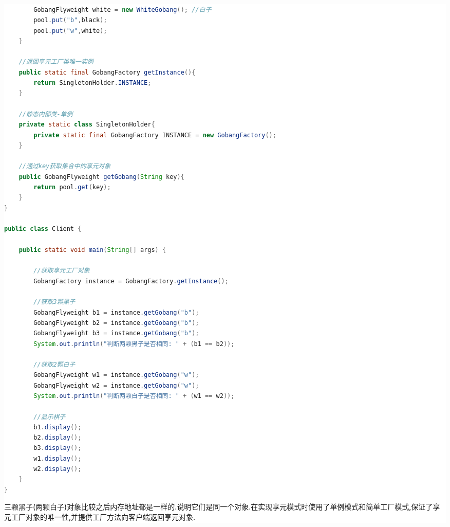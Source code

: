 ```java
        GobangFlyweight white = new WhiteGobang(); //白子
        pool.put("b",black);
        pool.put("w",white);
    }

    //返回享元工厂类唯一实例
    public static final GobangFactory getInstance(){
        return SingletonHolder.INSTANCE;
    }

    //静态内部类-单例
    private static class SingletonHolder{
        private static final GobangFactory INSTANCE = new GobangFactory();
    }

    //通过key获取集合中的享元对象
    public GobangFlyweight getGobang(String key){
        return pool.get(key);
    }
}

public class Client {

    public static void main(String[] args) {

        //获取享元工厂对象
        GobangFactory instance = GobangFactory.getInstance();

        //获取3颗黑子
        GobangFlyweight b1 = instance.getGobang("b");
        GobangFlyweight b2 = instance.getGobang("b");
        GobangFlyweight b3 = instance.getGobang("b");
        System.out.println("判断两颗黑子是否相同: " + (b1 == b2));

        //获取2颗白子
        GobangFlyweight w1 = instance.getGobang("w");
        GobangFlyweight w2 = instance.getGobang("w");
        System.out.println("判断两颗白子是否相同: " + (w1 == w2));

        //显示棋子
        b1.display();
        b2.display();
        b3.display();
        w1.display();
        w2.display();
    }
}

```

三颗黑子(两颗白子)对象比较之后内存地址都是一样的.说明它们是同一个对象.在实现享元模式时使用了单例模式和简单工厂模式,保证了享元工厂对象的唯一性,并提供工厂方法向客户端返回享元对象.

